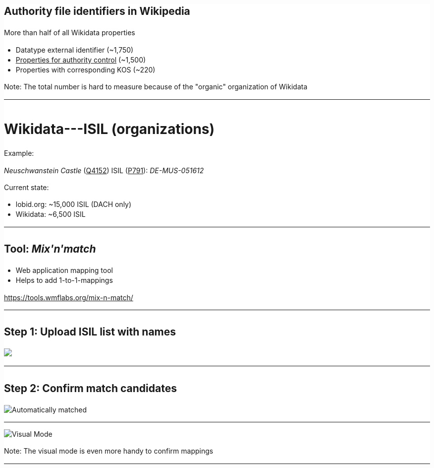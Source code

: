 
## Authority file identifiers in Wikipedia

More than half of all Wikidata properties

* Datatype external identifier (~1,750)
* [Properties for authority control](https://www.wikidata.org/wiki/Q18614948) (~1,500)
* Properties with corresponding KOS (~220)

Note: The total number is hard to measure because of the "organic" organization of Wikidata

---

# Wikidata---ISIL (organizations)

Example:

*Neuschwanstein Castle* ([Q4152](https://www.wikidata.org/wiki/Q4152))
ISIL ([P791](https://www.wikidata.org/wiki/Property:P791)): *DE-MUS-051612*

Current state:

* lobid.org: ~15,000 ISIL (DACH only)
* Wikidata: ~6,500 ISIL

---

## Tool: *Mix'n'match*

* Web application mapping tool 
* Helps to add 1-to-1-mappings

https://tools.wmflabs.org/mix-n-match/

---

## Step 1: Upload ISIL list with names

![](https://i.imgur.com/Sh89f3l.png)


---

## Step 2: Confirm match candidates

![Automatically matched](https://i.imgur.com/st847ta.png)

---

![Visual Mode](https://i.imgur.com/9WWCrCa.png)


Note: The visual mode is even more handy to confirm mappings

---
